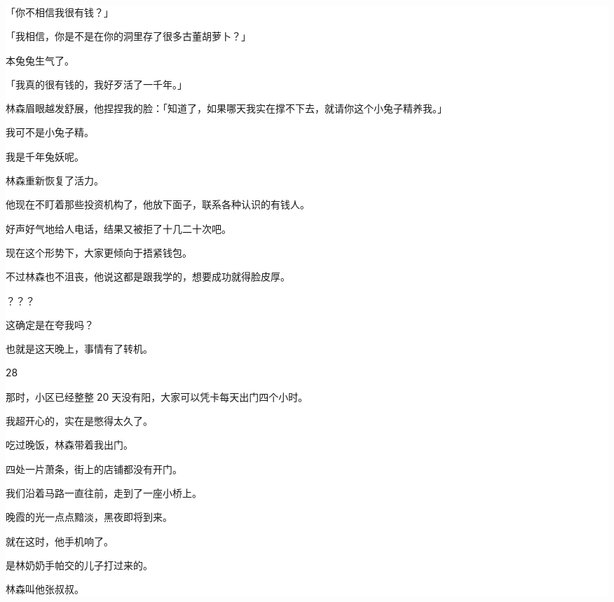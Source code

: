 「你不相信我很有钱？」


「我相信，你是不是在你的洞里存了很多古董胡萝卜？」


本兔兔生气了。


「我真的很有钱的，我好歹活了一千年。」


林森眉眼越发舒展，他捏捏我的脸：「知道了，如果哪天我实在撑不下去，就请你这个小兔子精养我。」


我可不是小兔子精。


我是千年兔妖呢。


林森重新恢复了活力。


他现在不盯着那些投资机构了，他放下面子，联系各种认识的有钱人。


好声好气地给人电话，结果又被拒了十几二十次吧。


现在这个形势下，大家更倾向于捂紧钱包。


不过林森也不沮丧，他说这都是跟我学的，想要成功就得脸皮厚。


？？？


这确定是在夸我吗？


也就是这天晚上，事情有了转机。


28


那时，小区已经整整 20 天没有阳，大家可以凭卡每天出门四个小时。


我超开心的，实在是憋得太久了。


吃过晚饭，林森带着我出门。


四处一片萧条，街上的店铺都没有开门。


我们沿着马路一直往前，走到了一座小桥上。


晚霞的光一点点黯淡，黑夜即将到来。


就在这时，他手机响了。


是林奶奶手帕交的儿子打过来的。


林森叫他张叔叔。
